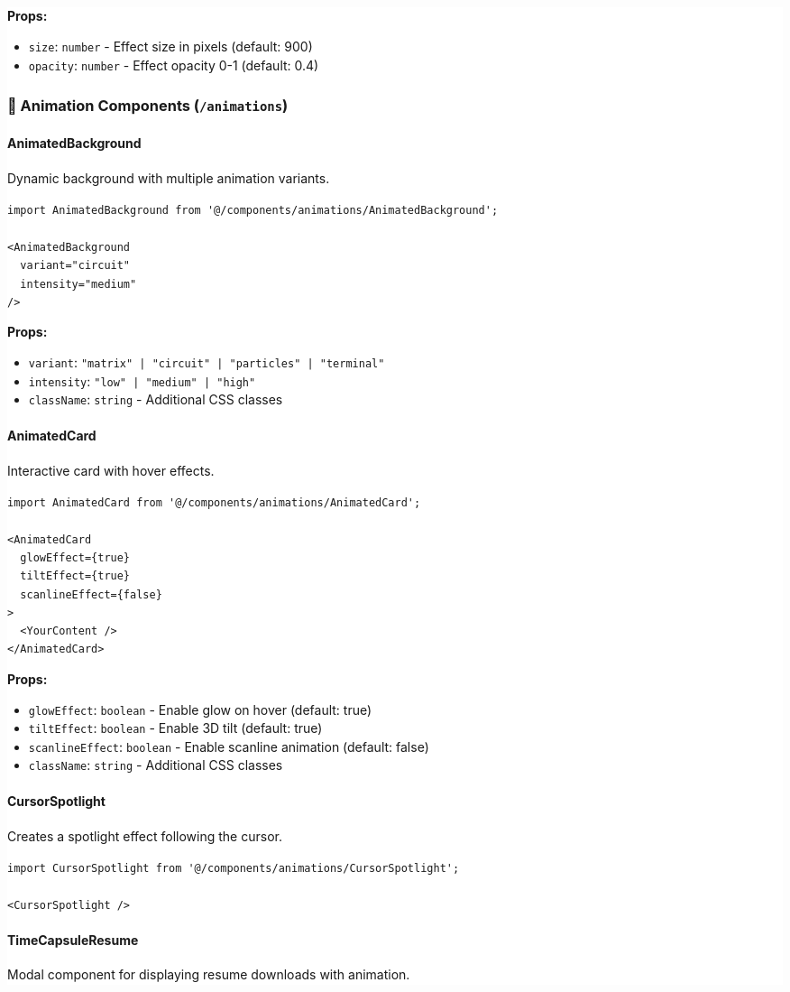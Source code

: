 **Props:**
- `size`: `number` - Effect size in pixels (default: 900)
- `opacity`: `number` - Effect opacity 0-1 (default: 0.4)

### 🎨 Animation Components (`/animations`)

#### AnimatedBackground
Dynamic background with multiple animation variants.

```tsx
import AnimatedBackground from '@/components/animations/AnimatedBackground';

<AnimatedBackground 
  variant="circuit" 
  intensity="medium" 
/>
```

**Props:**
- `variant`: `"matrix" | "circuit" | "particles" | "terminal"`
- `intensity`: `"low" | "medium" | "high"`
- `className`: `string` - Additional CSS classes

#### AnimatedCard
Interactive card with hover effects.

```tsx
import AnimatedCard from '@/components/animations/AnimatedCard';

<AnimatedCard 
  glowEffect={true}
  tiltEffect={true}
  scanlineEffect={false}
>
  <YourContent />
</AnimatedCard>
```

**Props:**
- `glowEffect`: `boolean` - Enable glow on hover (default: true)
- `tiltEffect`: `boolean` - Enable 3D tilt (default: true)  
- `scanlineEffect`: `boolean` - Enable scanline animation (default: false)
- `className`: `string` - Additional CSS classes

#### CursorSpotlight
Creates a spotlight effect following the cursor.

```tsx
import CursorSpotlight from '@/components/animations/CursorSpotlight';

<CursorSpotlight />
```

#### TimeCapsuleResume
Modal component for displaying resume downloads with animation.
